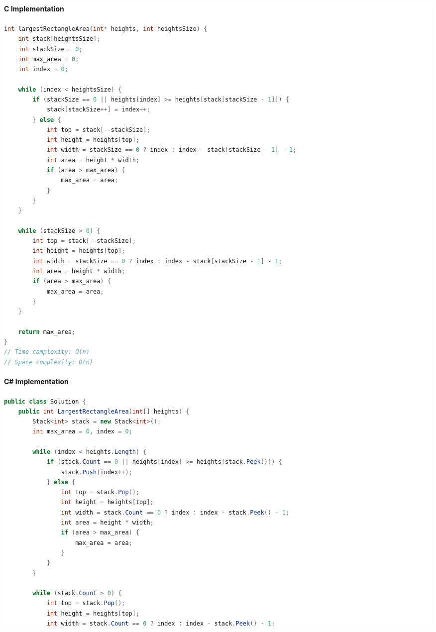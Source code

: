 
#### C Implementation
```c
int largestRectangleArea(int* heights, int heightsSize) {
    int stack[heightsSize];
    int stackSize = 0;
    int max_area = 0;
    int index = 0;
    
    while (index < heightsSize) {
        if (stackSize == 0 || heights[index] >= heights[stack[stackSize - 1]]) {
            stack[stackSize++] = index++;
        } else {
            int top = stack[--stackSize];
            int height = heights[top];
            int width = stackSize == 0 ? index : index - stack[stackSize - 1] - 1;
            int area = height * width;
            if (area > max_area) {
                max_area = area;
            }
        }
    }
    
    while (stackSize > 0) {
        int top = stack[--stackSize];
        int height = heights[top];
        int width = stackSize == 0 ? index : index - stack[stackSize - 1] - 1;
        int area = height * width;
        if (area > max_area) {
            max_area = area;
        }
    }
    
    return max_area;
}
// Time complexity: O(n)
// Space complexity: O(n)
```

#### C# Implementation
```csharp
public class Solution {
    public int LargestRectangleArea(int[] heights) {
        Stack<int> stack = new Stack<int>();
        int max_area = 0, index = 0;
        
        while (index < heights.Length) {
            if (stack.Count == 0 || heights[index] >= heights[stack.Peek()]) {
                stack.Push(index++);
            } else {
                int top = stack.Pop();
                int height = heights[top];
                int width = stack.Count == 0 ? index : index - stack.Peek() - 1;
                int area = height * width;
                if (area > max_area) {
                    max_area = area;
                }
            }
        }
        
        while (stack.Count > 0) {
            int top = stack.Pop();
            int height = heights[top];
            int width = stack.Count == 0 ? index : index - stack.Peek() - 1;
```